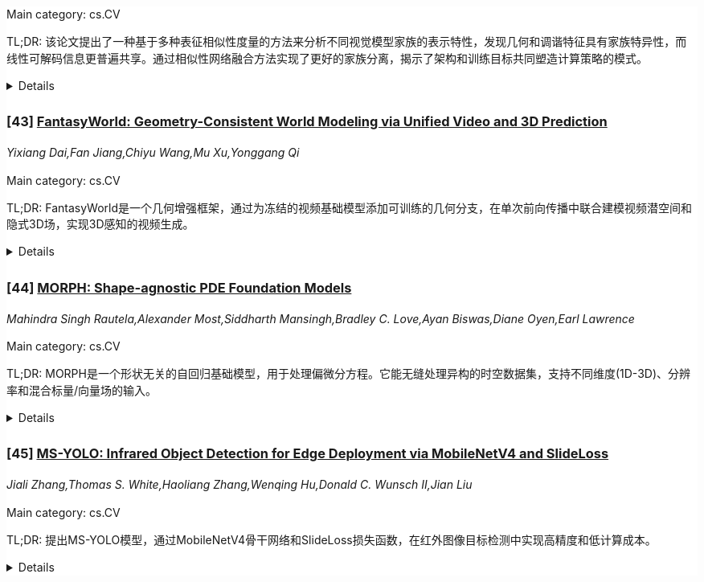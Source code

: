 Main category: cs.CV

TL;DR: 该论文提出了一种基于多种表征相似性度量的方法来分析不同视觉模型家族的表示特性，发现几何和调谐特征具有家族特异性，而线性可解码信息更普遍共享。通过相似性网络融合方法实现了更好的家族分离，揭示了架构和训练目标共同塑造计算策略的模式。


<details><summary>Details</summary></details>


### [43] [FantasyWorld: Geometry-Consistent World Modeling via Unified Video and 3D Prediction](https://arxiv.org/abs/2509.21657)
*Yixiang Dai,Fan Jiang,Chiyu Wang,Mu Xu,Yonggang Qi*

Main category: cs.CV

TL;DR: FantasyWorld是一个几何增强框架，通过为冻结的视频基础模型添加可训练的几何分支，在单次前向传播中联合建模视频潜空间和隐式3D场，实现3D感知的视频生成。


<details><summary>Details</summary></details>


### [44] [MORPH: Shape-agnostic PDE Foundation Models](https://arxiv.org/abs/2509.21670)
*Mahindra Singh Rautela,Alexander Most,Siddharth Mansingh,Bradley C. Love,Ayan Biswas,Diane Oyen,Earl Lawrence*

Main category: cs.CV

TL;DR: MORPH是一个形状无关的自回归基础模型，用于处理偏微分方程。它能无缝处理异构的时空数据集，支持不同维度(1D-3D)、分辨率和混合标量/向量场的输入。


<details><summary>Details</summary></details>


### [45] [MS-YOLO: Infrared Object Detection for Edge Deployment via MobileNetV4 and SlideLoss](https://arxiv.org/abs/2509.21696)
*Jiali Zhang,Thomas S. White,Haoliang Zhang,Wenqing Hu,Donald C. Wunsch II,Jian Liu*

Main category: cs.CV

TL;DR: 提出MS-YOLO模型，通过MobileNetV4骨干网络和SlideLoss损失函数，在红外图像目标检测中实现高精度和低计算成本。


<details>
  <summary>Details</summary>
Motivation: 解决红外成像在低光和恶劣天气条件下目标检测面临的类别不平衡、热噪声和计算限制等挑战。

Method: 基于YOLOv8，用MobileNetV4替换CSPDarknet骨干网络减少计算量，并设计SlideLoss损失函数动态强调欠代表和遮挡样本。

